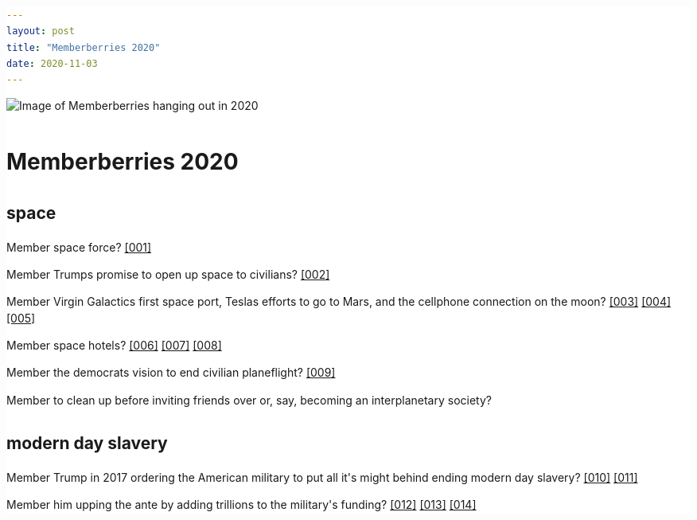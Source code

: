```yaml
---
layout: post
title: "Memberberries 2020"
date: 2020-11-03
---
```


![Image of Memberberries hanging out in 2020](https://i.ibb.co/TkV5R02/Memberberries-2020.jpg) 

# Memberberries 2020

## space

Member space force?
[[001]](//www.spaceforce.mil/)

Member Trumps promise to open up space to civilians?
[[002]](//www.wsj.com/articles/trump-opens-outer-space-for-business-11587316780)

Member Virgin Galactics first space port, Teslas efforts to go to Mars, and the cellphone connection on the moon?
[[003]](//www.virgingalactic.com/spaceport/)
[[004]](//www.rt.com/op-ed/497298-mars-colonization-space-musk-billionaires/)
[[005]](https://www.thehindu.com/sci-tech/science/moon-to-get-first-mobile-phone-network/article22876575.ece)

Member space hotels?
[[006]](https://www.orionspan.com/)
[[007]](https://www.axiomspace.com/post/scott-manley-nasa-and-axiom-space-designing-commercial-expansion-of-space-station)
[[008]](//www.nbcnews.com/mach/science/huge-space-hotel-promises-fake-gravity-supersized-basketball-ncna1051596)

Member the democrats vision to end civilian planeflight?
[[009]](https://www.atr.org/green-new-deal-air-travel-stops-becoming-necessary)

Member to clean up before inviting friends over or, say, becoming an interplanetary society?

## modern day slavery

Member Trump in 2017 ordering the American military to put all it's might behind ending modern day slavery?
[[010]](https://www.whitehouse.gov/presidential-actions/executive-order-blocking-property-persons-involved-serious-human-rights-abuse-corruption/)
[[011]](https://eu.usatoday.com/story/news/factcheck/2020/10/17/fact-check-trump-signed-2-executive-orders-against-human-trafficking/3642001001/)

Member him upping the ante by adding trillions to the military's funding?
[[012]](https://www.military.com/daily-news/2017/12/12/trump-signs-defense-bill-heres-what-it-means-you.html)
[[013]](https://www.cnbc.com/2018/08/13/trump-signs-717-billion-defense-bill.html)
[[014]](https://www.theguardian.com/us-news/2019/dec/11/house-approves-space-force-military-bill)
